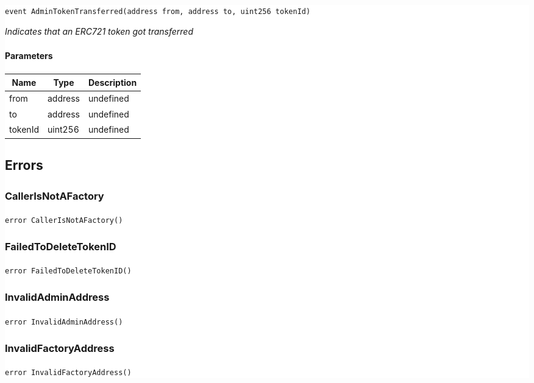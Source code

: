 ```solidity
event AdminTokenTransferred(address from, address to, uint256 tokenId)
```



*Indicates that an ERC721 token got transferred*

#### Parameters

| Name | Type | Description |
|---|---|---|
| from  | address | undefined |
| to  | address | undefined |
| tokenId  | uint256 | undefined |



## Errors

### CallerIsNotAFactory

```solidity
error CallerIsNotAFactory()
```






### FailedToDeleteTokenID

```solidity
error FailedToDeleteTokenID()
```






### InvalidAdminAddress

```solidity
error InvalidAdminAddress()
```






### InvalidFactoryAddress

```solidity
error InvalidFactoryAddress()
```




